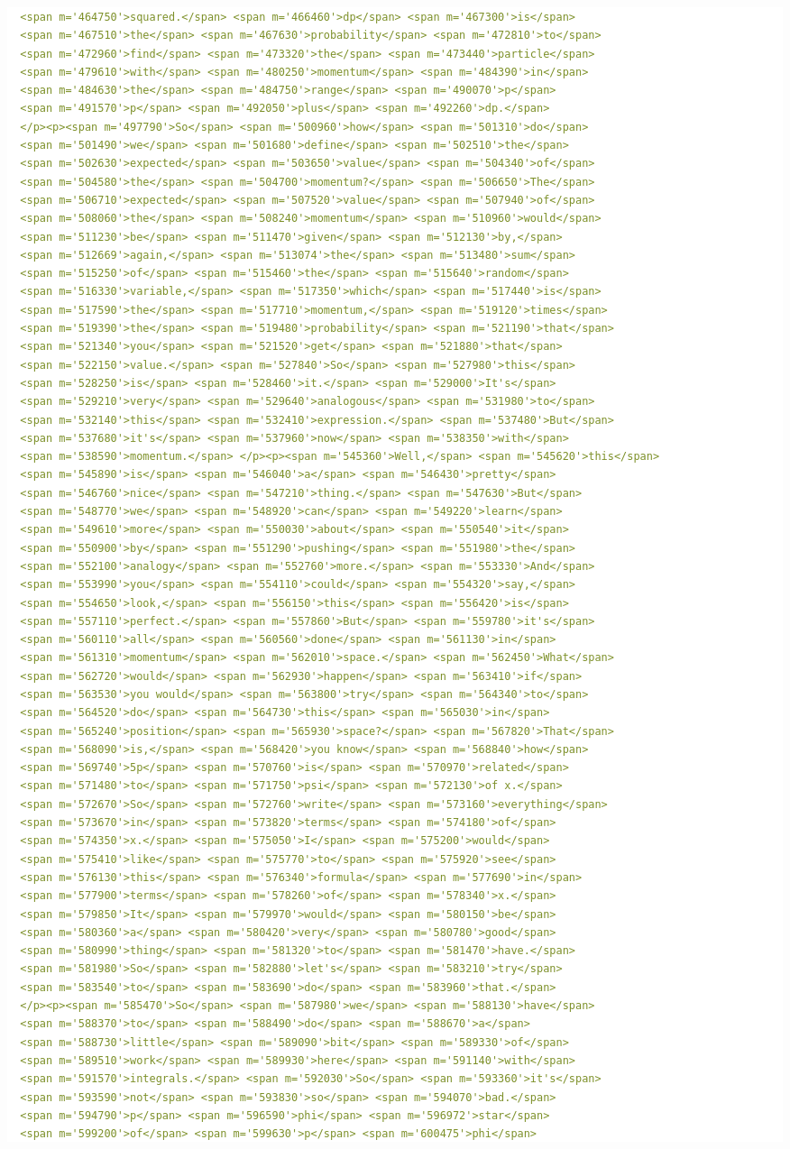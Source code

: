 ```yaml
  <span m='464750'>squared.</span> <span m='466460'>dp</span> <span m='467300'>is</span>
  <span m='467510'>the</span> <span m='467630'>probability</span> <span m='472810'>to</span>
  <span m='472960'>find</span> <span m='473320'>the</span> <span m='473440'>particle</span>
  <span m='479610'>with</span> <span m='480250'>momentum</span> <span m='484390'>in</span>
  <span m='484630'>the</span> <span m='484750'>range</span> <span m='490070'>p</span>
  <span m='491570'>p</span> <span m='492050'>plus</span> <span m='492260'>dp.</span>
  </p><p><span m='497790'>So</span> <span m='500960'>how</span> <span m='501310'>do</span>
  <span m='501490'>we</span> <span m='501680'>define</span> <span m='502510'>the</span>
  <span m='502630'>expected</span> <span m='503650'>value</span> <span m='504340'>of</span>
  <span m='504580'>the</span> <span m='504700'>momentum?</span> <span m='506650'>The</span>
  <span m='506710'>expected</span> <span m='507520'>value</span> <span m='507940'>of</span>
  <span m='508060'>the</span> <span m='508240'>momentum</span> <span m='510960'>would</span>
  <span m='511230'>be</span> <span m='511470'>given</span> <span m='512130'>by,</span>
  <span m='512669'>again,</span> <span m='513074'>the</span> <span m='513480'>sum</span>
  <span m='515250'>of</span> <span m='515460'>the</span> <span m='515640'>random</span>
  <span m='516330'>variable,</span> <span m='517350'>which</span> <span m='517440'>is</span>
  <span m='517590'>the</span> <span m='517710'>momentum,</span> <span m='519120'>times</span>
  <span m='519390'>the</span> <span m='519480'>probability</span> <span m='521190'>that</span>
  <span m='521340'>you</span> <span m='521520'>get</span> <span m='521880'>that</span>
  <span m='522150'>value.</span> <span m='527840'>So</span> <span m='527980'>this</span>
  <span m='528250'>is</span> <span m='528460'>it.</span> <span m='529000'>It's</span>
  <span m='529210'>very</span> <span m='529640'>analogous</span> <span m='531980'>to</span>
  <span m='532140'>this</span> <span m='532410'>expression.</span> <span m='537480'>But</span>
  <span m='537680'>it's</span> <span m='537960'>now</span> <span m='538350'>with</span>
  <span m='538590'>momentum.</span> </p><p><span m='545360'>Well,</span> <span m='545620'>this</span>
  <span m='545890'>is</span> <span m='546040'>a</span> <span m='546430'>pretty</span>
  <span m='546760'>nice</span> <span m='547210'>thing.</span> <span m='547630'>But</span>
  <span m='548770'>we</span> <span m='548920'>can</span> <span m='549220'>learn</span>
  <span m='549610'>more</span> <span m='550030'>about</span> <span m='550540'>it</span>
  <span m='550900'>by</span> <span m='551290'>pushing</span> <span m='551980'>the</span>
  <span m='552100'>analogy</span> <span m='552760'>more.</span> <span m='553330'>And</span>
  <span m='553990'>you</span> <span m='554110'>could</span> <span m='554320'>say,</span>
  <span m='554650'>look,</span> <span m='556150'>this</span> <span m='556420'>is</span>
  <span m='557110'>perfect.</span> <span m='557860'>But</span> <span m='559780'>it's</span>
  <span m='560110'>all</span> <span m='560560'>done</span> <span m='561130'>in</span>
  <span m='561310'>momentum</span> <span m='562010'>space.</span> <span m='562450'>What</span>
  <span m='562720'>would</span> <span m='562930'>happen</span> <span m='563410'>if</span>
  <span m='563530'>you would</span> <span m='563800'>try</span> <span m='564340'>to</span>
  <span m='564520'>do</span> <span m='564730'>this</span> <span m='565030'>in</span>
  <span m='565240'>position</span> <span m='565930'>space?</span> <span m='567820'>That</span>
  <span m='568090'>is,</span> <span m='568420'>you know</span> <span m='568840'>how</span>
  <span m='569740'>5p</span> <span m='570760'>is</span> <span m='570970'>related</span>
  <span m='571480'>to</span> <span m='571750'>psi</span> <span m='572130'>of x.</span>
  <span m='572670'>So</span> <span m='572760'>write</span> <span m='573160'>everything</span>
  <span m='573670'>in</span> <span m='573820'>terms</span> <span m='574180'>of</span>
  <span m='574350'>x.</span> <span m='575050'>I</span> <span m='575200'>would</span>
  <span m='575410'>like</span> <span m='575770'>to</span> <span m='575920'>see</span>
  <span m='576130'>this</span> <span m='576340'>formula</span> <span m='577690'>in</span>
  <span m='577900'>terms</span> <span m='578260'>of</span> <span m='578340'>x.</span>
  <span m='579850'>It</span> <span m='579970'>would</span> <span m='580150'>be</span>
  <span m='580360'>a</span> <span m='580420'>very</span> <span m='580780'>good</span>
  <span m='580990'>thing</span> <span m='581320'>to</span> <span m='581470'>have.</span>
  <span m='581980'>So</span> <span m='582880'>let's</span> <span m='583210'>try</span>
  <span m='583540'>to</span> <span m='583690'>do</span> <span m='583960'>that.</span>
  </p><p><span m='585470'>So</span> <span m='587980'>we</span> <span m='588130'>have</span>
  <span m='588370'>to</span> <span m='588490'>do</span> <span m='588670'>a</span>
  <span m='588730'>little</span> <span m='589090'>bit</span> <span m='589330'>of</span>
  <span m='589510'>work</span> <span m='589930'>here</span> <span m='591140'>with</span>
  <span m='591570'>integrals.</span> <span m='592030'>So</span> <span m='593360'>it's</span>
  <span m='593590'>not</span> <span m='593830'>so</span> <span m='594070'>bad.</span>
  <span m='594790'>p</span> <span m='596590'>phi</span> <span m='596972'>star</span>
  <span m='599200'>of</span> <span m='599630'>p</span> <span m='600475'>phi</span>
```